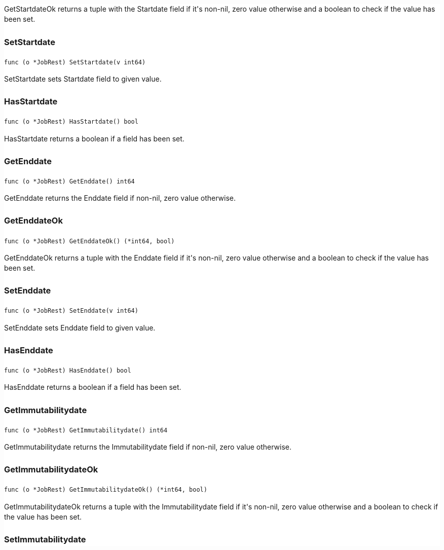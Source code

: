 GetStartdateOk returns a tuple with the Startdate field if it's non-nil, zero value otherwise
and a boolean to check if the value has been set.

### SetStartdate

`func (o *JobRest) SetStartdate(v int64)`

SetStartdate sets Startdate field to given value.

### HasStartdate

`func (o *JobRest) HasStartdate() bool`

HasStartdate returns a boolean if a field has been set.

### GetEnddate

`func (o *JobRest) GetEnddate() int64`

GetEnddate returns the Enddate field if non-nil, zero value otherwise.

### GetEnddateOk

`func (o *JobRest) GetEnddateOk() (*int64, bool)`

GetEnddateOk returns a tuple with the Enddate field if it's non-nil, zero value otherwise
and a boolean to check if the value has been set.

### SetEnddate

`func (o *JobRest) SetEnddate(v int64)`

SetEnddate sets Enddate field to given value.

### HasEnddate

`func (o *JobRest) HasEnddate() bool`

HasEnddate returns a boolean if a field has been set.

### GetImmutabilitydate

`func (o *JobRest) GetImmutabilitydate() int64`

GetImmutabilitydate returns the Immutabilitydate field if non-nil, zero value otherwise.

### GetImmutabilitydateOk

`func (o *JobRest) GetImmutabilitydateOk() (*int64, bool)`

GetImmutabilitydateOk returns a tuple with the Immutabilitydate field if it's non-nil, zero value otherwise
and a boolean to check if the value has been set.

### SetImmutabilitydate
